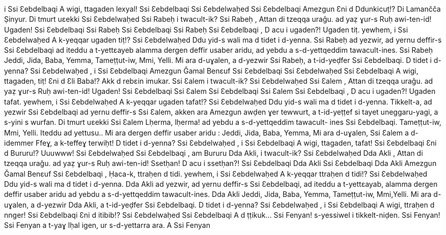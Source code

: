 i Ssi Ɛebdelbaqi
A wigi, ttagaden lexyal! Ssi Ɛebdelbaqi Ssi Ɛebdelwaḥed Ssi Ɛebdelbaqi Amezgun
Ɛni d Ddunkicuṭ!? Di Lamančča Ṣinyur.
Di tmurt uɛekki Ssi Ɛebdelwaḥed
Ssi Rabeḥ i twacult-ik? Ssi Rabeḥ ,
Attan di tzeqqa uraǧu.
ad yaẓ ɣur-s Ruḥ awi-ten-id! Ugaden! Ssi Ɛebdelbaqi Ssi Rabeḥ Ssi Ɛebdelbaqi Ssi Rabeḥ Ssi Ɛebdelbaqi ,
D acu i ugaden?! Ugaden tiṭ.
yewhem, i Ssi Ɛebdelwaḥed
A k-yeqqar ugaden tiṭ!? Ssi Ɛebdelwaḥed
Ddu yid-s wali ma d tidet i d-yenna.
Ssi Rabeḥ ad yezwir, ad yernu deffir-s Ssi Ɛebdelbaqi ad iteddu a t-yettɛayeb
alamma dergen deffir usaber aridu, ad yebdu a s-d-yettqeddim tawacult-ines. Ssi Rabeḥ
Jeddi, Jida, Baba, Yemma, Tameṭṭut-iw, Mmi, Yelli.
Mi ara d-uɣalen, a d-yezwir Ssi Rabeḥ, a t-id-yeḍfer Ssi Ɛebdelbaqi.
D tidet i d-yenna? Ssi Ɛebdelwaḥed ,
i Ssi Ɛebdelbaqi Amezgun Ǧamal Benɛuf Ssi Ɛebdelbaqi Ssi Ɛebdelwaḥed Ssi Ɛebdelbaqi
A wigi, ttagaden, tiṭ!
Ɛni d Ɛli Baba!?
Akk d rebɛin imukar.
Ssi Ɛalem i twacult-ik? Ssi Ɛebdelwaḥed Ssi Ɛalem ,
Attan di tzeqqa uraǧu.
ad yaẓ ɣur-s Ruḥ awi-ten-id! Ugaden! Ssi Ɛebdelbaqi Ssi Ɛalem Ssi Ɛebdelbaqi Ssi Ɛalem Ssi Ɛebdelbaqi ,
D acu i ugaden?! Ugaden tafat.
yewhem, i Ssi Ɛebdelwaḥed
A k-yeqqar ugaden tafat!? Ssi Ɛebdelwaḥed
Ddu yid-s wali ma d tidet i d-yenna.
Tikkelt-a, ad yezwir Ssi Ɛebdelbaqi ad yernu deffir-s Ssi Ɛalem, akken ara Amezgun
awḍen ɣer tewwurt, a t-id-yeṭṭef si tayet uneggaru-yagi, a s-yini s wurfan.
Di tmurt uɛekki Ssi Ɛalem
Lḥerma, lḥerma! 
ad yebdu a s-d-yettqeddim tawacult- ines Ssi Ɛebdelbaqi.
Tameṭṭut-iw, Mmi, Yelli.
Iteddu ad yettusu.. Mi ara dergen deffir usaber aridu
: Jeddi, Jida, Baba, Yemma,
Mi ara d-uɣalen, Ssi Ɛalem a d-idemmer
Ffeɣ, a k-teffeɣ terwiḥt! 
D tidet i d-yenna? Ssi Ɛebdelwaḥed ,
i Ssi Ɛebdelbaqi
A wigi, ttagaden, tafat! Ssi Ɛebdelbaqi
Ɛni d Bururu!? Uuuwww! Ssi Ɛebdelwaḥed Ssi Ɛebdelbaqi , am Bururu
Dda Akli, i twacult-ik? Ssi Ɛebdelwaḥed Dda Akli ,
Attan di tzeqqa uraǧu.
ad yaẓ ɣur-s Ruḥ awi-ten-id! Ssetḥan!
D acu i ssetḥan?! Ssi Ɛebdelbaqi Dda Akli Ssi Ɛebdelbaqi Dda Akli Amezgun Ǧamal Benɛuf Ssi Ɛebdelbaqi ,
Ḥaca-k, ttraḥen d tidi.
yewhem, i Ssi Ɛebdelwaḥed
A k-yeqqar ttraḥen d tidi!? Ssi Ɛebdelwaḥed
Ddu yid-s wali ma d tidet i d-yenna.
Dda Akli ad yezwir, ad yernu deffir-s Ssi Ɛebdelbaqi, ad iteddu a t-yettɛayab,
alamma dergen deffir usaber aridu ad yebdu a s-d-yettqeddim tawacult-ines. Dda Akli
Jeddi, Jida, Baba, Yemma, Tameṭṭut-iw, Mmi,Yelli.
Mi ara d-uɣalen, a d-yezwir Dda Akli, a t-id-yeḍfer Ssi Ɛebdelbaqi.
D tidet i d-yenna? Ssi Ɛebdelwaḥed ,
i Ssi Ɛebdelbaqi
A wigi, ttraḥen d nnger! Ssi Ɛebdelbaqi
Ɛni d itibib!? Ssi Ɛebdelwaḥed Ssi Ɛebdelbaqi
A d ṭṭikuk… Ssi Fenyan! 
s-yessiwel i tikkelt-niḍen.
 Ssi Fenyan!
Ssi Fenyan a t-yaɣ lḥal igen, ur s-d-yettarra ara. A Ssi Fenyan